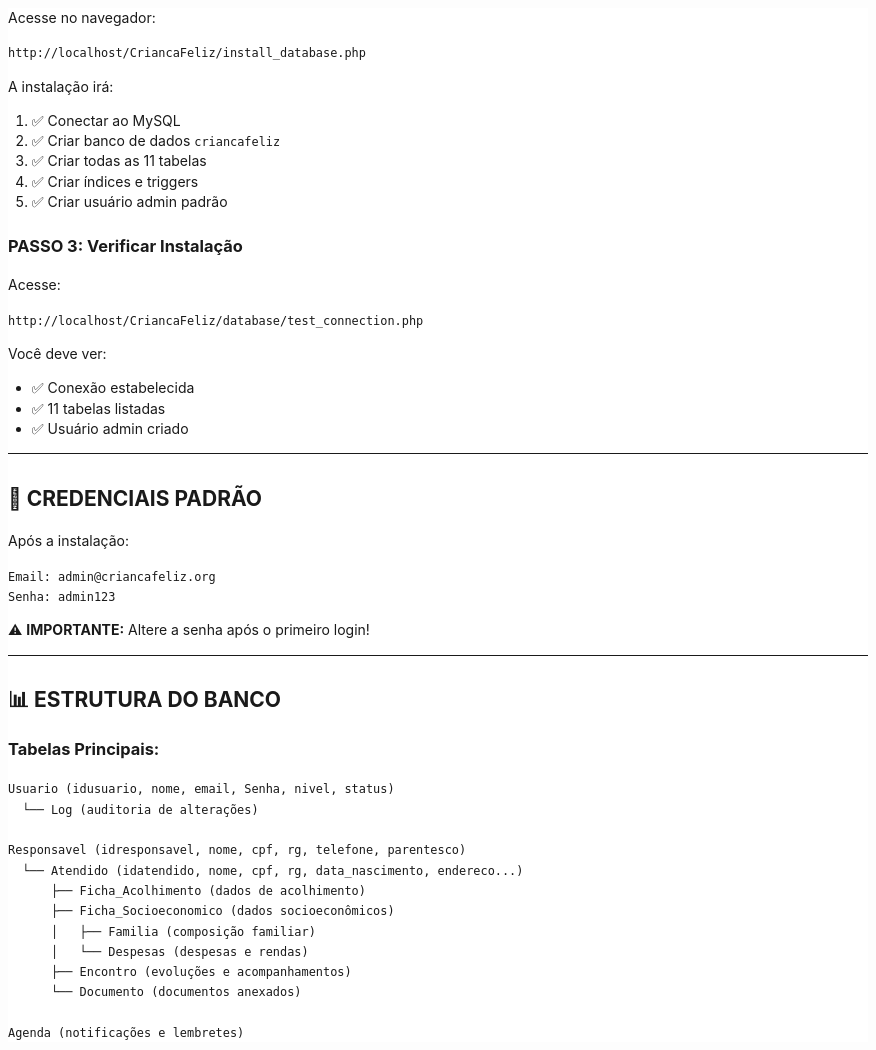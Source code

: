 Acesse no navegador:
```
http://localhost/CriancaFeliz/install_database.php
```

A instalação irá:
1. ✅ Conectar ao MySQL
2. ✅ Criar banco de dados `criancafeliz`
3. ✅ Criar todas as 11 tabelas
4. ✅ Criar índices e triggers
5. ✅ Criar usuário admin padrão

### **PASSO 3: Verificar Instalação**

Acesse:
```
http://localhost/CriancaFeliz/database/test_connection.php
```

Você deve ver:
- ✅ Conexão estabelecida
- ✅ 11 tabelas listadas
- ✅ Usuário admin criado

---

## 🔑 CREDENCIAIS PADRÃO

Após a instalação:
```
Email: admin@criancafeliz.org
Senha: admin123
```

⚠️ **IMPORTANTE:** Altere a senha após o primeiro login!

---

## 📊 ESTRUTURA DO BANCO

### **Tabelas Principais:**

```
Usuario (idusuario, nome, email, Senha, nivel, status)
  └── Log (auditoria de alterações)

Responsavel (idresponsavel, nome, cpf, rg, telefone, parentesco)
  └── Atendido (idatendido, nome, cpf, rg, data_nascimento, endereco...)
      ├── Ficha_Acolhimento (dados de acolhimento)
      ├── Ficha_Socioeconomico (dados socioeconômicos)
      │   ├── Familia (composição familiar)
      │   └── Despesas (despesas e rendas)
      ├── Encontro (evoluções e acompanhamentos)
      └── Documento (documentos anexados)

Agenda (notificações e lembretes)
```
